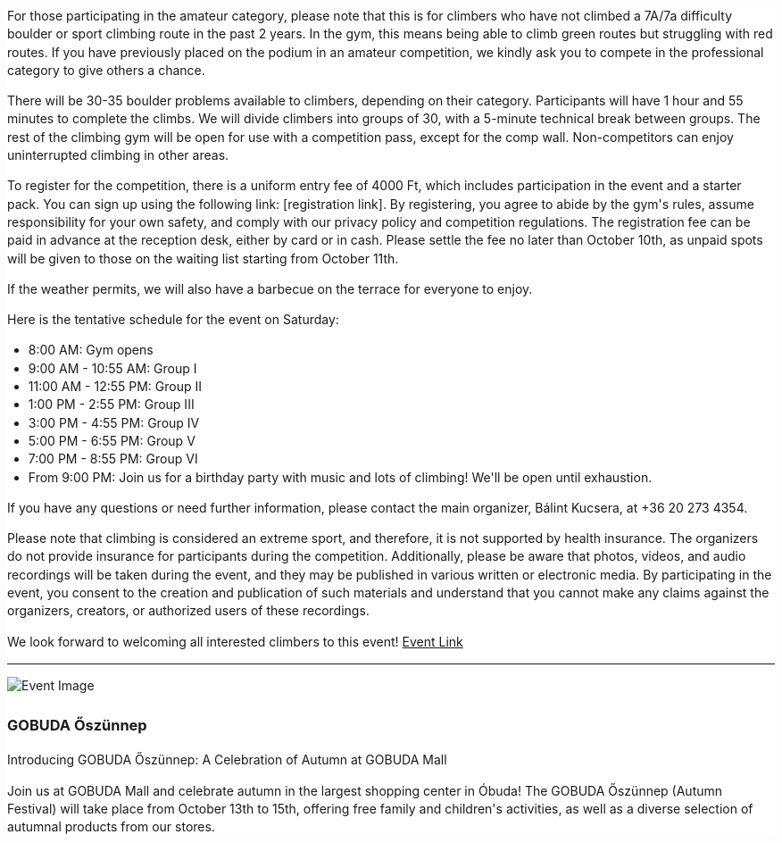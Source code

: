 For those participating in the amateur category, please note that this is for climbers who have not climbed a 7A/7a difficulty boulder or sport climbing route in the past 2 years. In the gym, this means being able to climb green routes but struggling with red routes. If you have previously placed on the podium in an amateur competition, we kindly ask you to compete in the professional category to give others a chance.

There will be 30-35 boulder problems available to climbers, depending on their category. Participants will have 1 hour and 55 minutes to complete the climbs. We will divide climbers into groups of 30, with a 5-minute technical break between groups. The rest of the climbing gym will be open for use with a competition pass, except for the comp wall. Non-competitors can enjoy uninterrupted climbing in other areas.

To register for the competition, there is a uniform entry fee of 4000 Ft, which includes participation in the event and a starter pack. You can sign up using the following link: [registration link]. By registering, you agree to abide by the gym's rules, assume responsibility for your own safety, and comply with our privacy policy and competition regulations. The registration fee can be paid in advance at the reception desk, either by card or in cash. Please settle the fee no later than October 10th, as unpaid spots will be given to those on the waiting list starting from October 11th.

If the weather permits, we will also have a barbecue on the terrace for everyone to enjoy.

Here is the tentative schedule for the event on Saturday:
- 8:00 AM: Gym opens
- 9:00 AM - 10:55 AM: Group I
- 11:00 AM - 12:55 PM: Group II
- 1:00 PM - 2:55 PM: Group III
- 3:00 PM - 4:55 PM: Group IV
- 5:00 PM - 6:55 PM: Group V
- 7:00 PM - 8:55 PM: Group VI
- From 9:00 PM: Join us for a birthday party with music and lots of climbing! We'll be open until exhaustion.

If you have any questions or need further information, please contact the main organizer, Bálint Kucsera, at +36 20 273 4354.

Please note that climbing is considered an extreme sport, and therefore, it is not supported by health insurance. The organizers do not provide insurance for participants during the competition. Additionally, please be aware that photos, videos, and audio recordings will be taken during the event, and they may be published in various written or electronic media. By participating in the event, you consent to the creation and publication of such materials and understand that you cannot make any claims against the organizers, creators, or authorized users of these recordings.

We look forward to welcoming all interested climbers to this event!
[Event Link](https://facebook.com/events/271018952497093)

---
![Event Image](https://scontent.fbud3-1.fna.fbcdn.net/v/t39.30808-6/384312024_710033744480118_3040896933438374295_n.jpg?stp=cp6_dst-jpg_s960x960&_nc_cat=107&ccb=1-7&_nc_sid=5f2048&_nc_ohc=E_8kPQIxEMkAX_RYWfr&_nc_ht=scontent.fbud3-1.fna&oh=00_AfBaNT290HZvaApBU0rx4G_YppnGzUbLIX61WJ2qLDkSgQ&oe=6530A16D)

 ### GOBUDA Őszünnep

Introducing GOBUDA Őszünnep: A Celebration of Autumn at GOBUDA Mall

Join us at GOBUDA Mall and celebrate autumn in the largest shopping center in Óbuda! The GOBUDA Őszünnep (Autumn Festival) will take place from October 13th to 15th, offering free family and children's activities, as well as a diverse selection of autumnal products from our stores.
